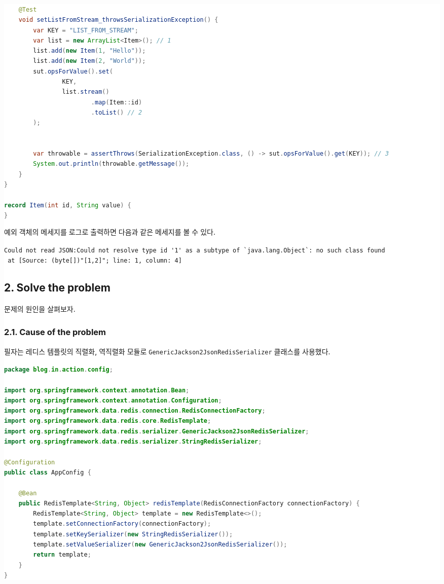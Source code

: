 ```java
    @Test
    void setListFromStream_throwsSerializationException() {
        var KEY = "LIST_FROM_STREAM";
        var list = new ArrayList<Item>(); // 1
        list.add(new Item(1, "Hello"));
        list.add(new Item(2, "World"));
        sut.opsForValue().set(
                KEY,
                list.stream()
                        .map(Item::id)
                        .toList() // 2
        );


        var throwable = assertThrows(SerializationException.class, () -> sut.opsForValue().get(KEY)); // 3
        System.out.println(throwable.getMessage());
    }
}

record Item(int id, String value) {
}
```

예외 객체의 메세지를 로그로 출력하면 다음과 같은 메세지를 볼 수 있다. 

```
Could not read JSON:Could not resolve type id '1' as a subtype of `java.lang.Object`: no such class found
 at [Source: (byte[])"[1,2]"; line: 1, column: 4] 
```

## 2. Solve the problem

문제의 원인을 살펴보자. 

### 2.1. Cause of the problem

필자는 레디스 템플릿의 직렬화, 역직렬화 모듈로 `GenericJackson2JsonRedisSerializer` 클래스를 사용했다. 

```java
package blog.in.action.config;

import org.springframework.context.annotation.Bean;
import org.springframework.context.annotation.Configuration;
import org.springframework.data.redis.connection.RedisConnectionFactory;
import org.springframework.data.redis.core.RedisTemplate;
import org.springframework.data.redis.serializer.GenericJackson2JsonRedisSerializer;
import org.springframework.data.redis.serializer.StringRedisSerializer;

@Configuration
public class AppConfig {

    @Bean
    public RedisTemplate<String, Object> redisTemplate(RedisConnectionFactory connectionFactory) {
        RedisTemplate<String, Object> template = new RedisTemplate<>();
        template.setConnectionFactory(connectionFactory);
        template.setKeySerializer(new StringRedisSerializer());
        template.setValueSerializer(new GenericJackson2JsonRedisSerializer());
        return template;
    }
}
```


[test-container-for-database-link]: https://junhyunny.github.io/post-format/test-container-for-database/